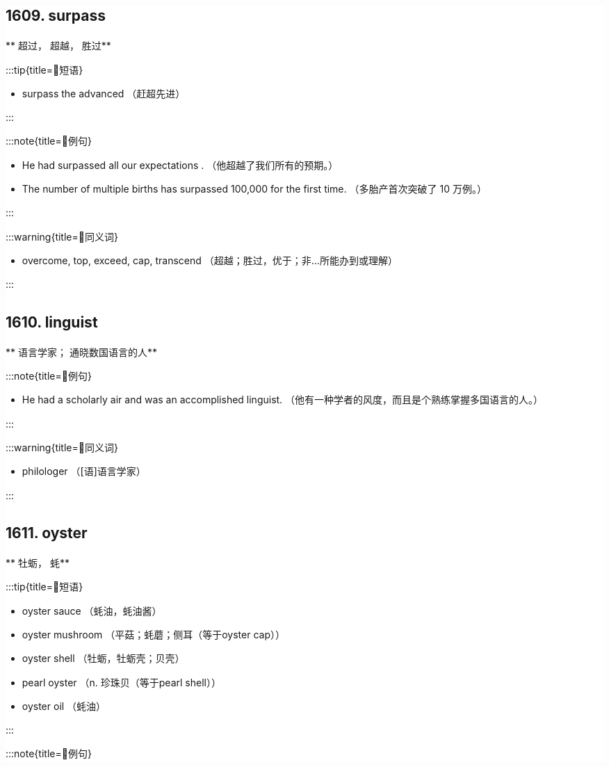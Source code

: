 
## 1609. surpass

** 超过， 超越， 胜过**

:::tip{title=🤩短语}

- surpass the advanced （赶超先进）

:::

:::note{title=🎤例句}

- He had surpassed all our expectations . （他超越了我们所有的预期。）

- The number of multiple births has surpassed 100,000 for the first time. （多胎产首次突破了 10 万例。）

:::

:::warning{title=🤔同义词}

- overcome, top, exceed, cap, transcend （超越；胜过，优于；非…所能办到或理解）

:::


## 1610. linguist

** 语言学家； 通晓数国语言的人**

:::note{title=🎤例句}

- He had a scholarly air and was an accomplished linguist. （他有一种学者的风度，而且是个熟练掌握多国语言的人。）

:::

:::warning{title=🤔同义词}

- philologer （[语]语言学家）

:::


## 1611. oyster

** 牡蛎， 蚝**

:::tip{title=🤩短语}

- oyster sauce （蚝油，蚝油酱）

- oyster mushroom （平菇；蚝蘑；侧耳（等于oyster cap））

- oyster shell （牡蛎，牡蛎壳；贝壳）

- pearl oyster （n. 珍珠贝（等于pearl shell））

- oyster oil （蚝油）

:::

:::note{title=🎤例句}
